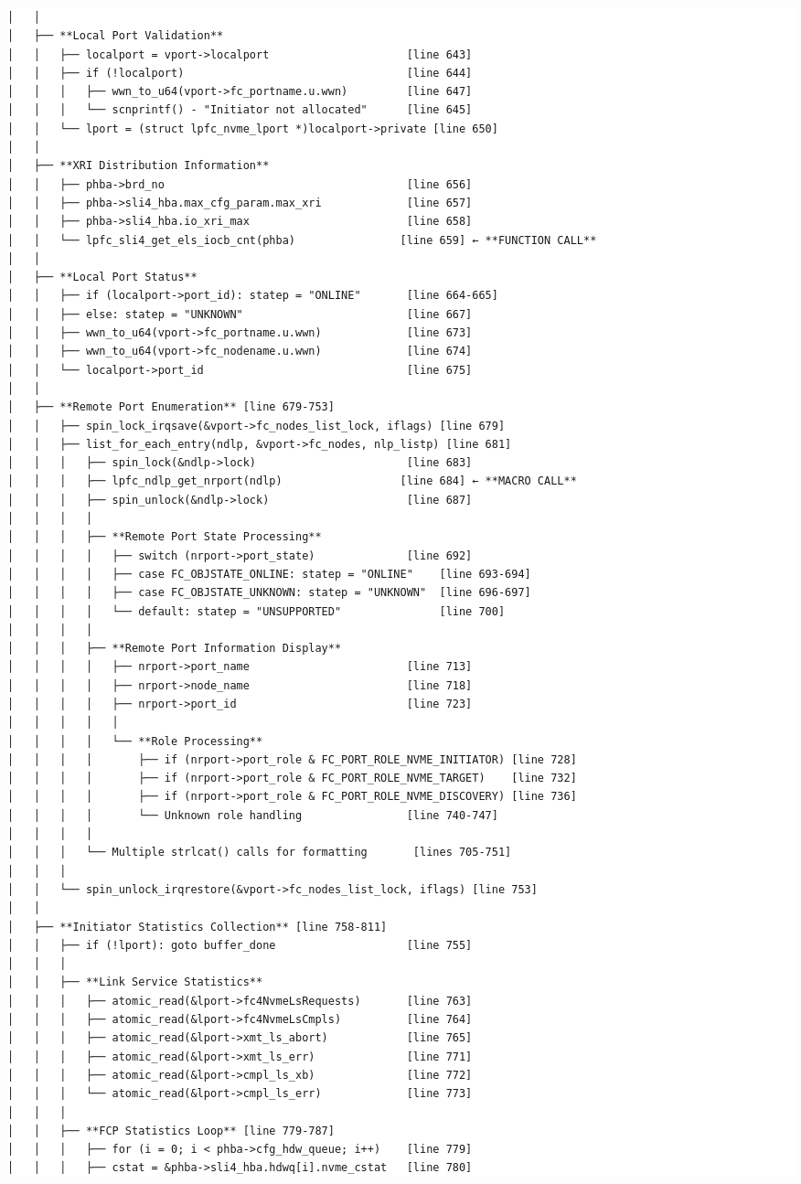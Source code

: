 ```
│   │
│   ├── **Local Port Validation**
│   │   ├── localport = vport->localport                     [line 643]
│   │   ├── if (!localport)                                  [line 644]
│   │   │   ├── wwn_to_u64(vport->fc_portname.u.wwn)         [line 647]
│   │   │   └── scnprintf() - "Initiator not allocated"      [line 645]
│   │   └── lport = (struct lpfc_nvme_lport *)localport->private [line 650]
│   │
│   ├── **XRI Distribution Information**
│   │   ├── phba->brd_no                                     [line 656]
│   │   ├── phba->sli4_hba.max_cfg_param.max_xri             [line 657]
│   │   ├── phba->sli4_hba.io_xri_max                        [line 658]
│   │   └── lpfc_sli4_get_els_iocb_cnt(phba)                [line 659] ← **FUNCTION CALL**
│   │
│   ├── **Local Port Status**
│   │   ├── if (localport->port_id): statep = "ONLINE"       [line 664-665]
│   │   ├── else: statep = "UNKNOWN"                         [line 667]
│   │   ├── wwn_to_u64(vport->fc_portname.u.wwn)             [line 673]
│   │   ├── wwn_to_u64(vport->fc_nodename.u.wwn)             [line 674]
│   │   └── localport->port_id                               [line 675]
│   │
│   ├── **Remote Port Enumeration** [line 679-753]
│   │   ├── spin_lock_irqsave(&vport->fc_nodes_list_lock, iflags) [line 679]
│   │   ├── list_for_each_entry(ndlp, &vport->fc_nodes, nlp_listp) [line 681]
│   │   │   ├── spin_lock(&ndlp->lock)                       [line 683]
│   │   │   ├── lpfc_ndlp_get_nrport(ndlp)                  [line 684] ← **MACRO CALL**
│   │   │   ├── spin_unlock(&ndlp->lock)                     [line 687]
│   │   │   │
│   │   │   ├── **Remote Port State Processing**
│   │   │   │   ├── switch (nrport->port_state)              [line 692]
│   │   │   │   ├── case FC_OBJSTATE_ONLINE: statep = "ONLINE"    [line 693-694]
│   │   │   │   ├── case FC_OBJSTATE_UNKNOWN: statep = "UNKNOWN"  [line 696-697]
│   │   │   │   └── default: statep = "UNSUPPORTED"               [line 700]
│   │   │   │
│   │   │   ├── **Remote Port Information Display**
│   │   │   │   ├── nrport->port_name                        [line 713]
│   │   │   │   ├── nrport->node_name                        [line 718]
│   │   │   │   ├── nrport->port_id                          [line 723]
│   │   │   │   │
│   │   │   │   └── **Role Processing**
│   │   │   │       ├── if (nrport->port_role & FC_PORT_ROLE_NVME_INITIATOR) [line 728]
│   │   │   │       ├── if (nrport->port_role & FC_PORT_ROLE_NVME_TARGET)    [line 732]
│   │   │   │       ├── if (nrport->port_role & FC_PORT_ROLE_NVME_DISCOVERY) [line 736]
│   │   │   │       └── Unknown role handling                [line 740-747]
│   │   │   │
│   │   │   └── Multiple strlcat() calls for formatting       [lines 705-751]
│   │   │
│   │   └── spin_unlock_irqrestore(&vport->fc_nodes_list_lock, iflags) [line 753]
│   │
│   ├── **Initiator Statistics Collection** [line 758-811]
│   │   ├── if (!lport): goto buffer_done                    [line 755]
│   │   │
│   │   ├── **Link Service Statistics**
│   │   │   ├── atomic_read(&lport->fc4NvmeLsRequests)       [line 763]
│   │   │   ├── atomic_read(&lport->fc4NvmeLsCmpls)          [line 764]
│   │   │   ├── atomic_read(&lport->xmt_ls_abort)            [line 765]
│   │   │   ├── atomic_read(&lport->xmt_ls_err)              [line 771]
│   │   │   ├── atomic_read(&lport->cmpl_ls_xb)              [line 772]
│   │   │   └── atomic_read(&lport->cmpl_ls_err)             [line 773]
│   │   │
│   │   ├── **FCP Statistics Loop** [line 779-787]
│   │   │   ├── for (i = 0; i < phba->cfg_hdw_queue; i++)    [line 779]
│   │   │   ├── cstat = &phba->sli4_hba.hdwq[i].nvme_cstat   [line 780]
```